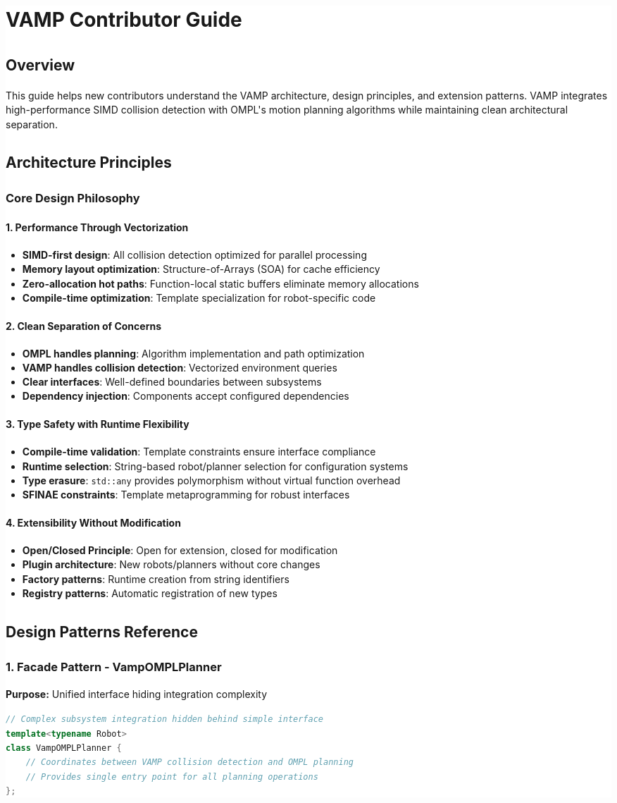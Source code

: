 # VAMP Contributor Guide

## Overview
This guide helps new contributors understand the VAMP architecture, design principles, and extension patterns. VAMP integrates high-performance SIMD collision detection with OMPL's motion planning algorithms while maintaining clean architectural separation.

## Architecture Principles

### Core Design Philosophy

#### 1. Performance Through Vectorization
- **SIMD-first design**: All collision detection optimized for parallel processing
- **Memory layout optimization**: Structure-of-Arrays (SOA) for cache efficiency  
- **Zero-allocation hot paths**: Function-local static buffers eliminate memory allocations
- **Compile-time optimization**: Template specialization for robot-specific code

#### 2. Clean Separation of Concerns
- **OMPL handles planning**: Algorithm implementation and path optimization
- **VAMP handles collision detection**: Vectorized environment queries
- **Clear interfaces**: Well-defined boundaries between subsystems
- **Dependency injection**: Components accept configured dependencies

#### 3. Type Safety with Runtime Flexibility
- **Compile-time validation**: Template constraints ensure interface compliance
- **Runtime selection**: String-based robot/planner selection for configuration systems
- **Type erasure**: `std::any` provides polymorphism without virtual function overhead
- **SFINAE constraints**: Template metaprogramming for robust interfaces

#### 4. Extensibility Without Modification
- **Open/Closed Principle**: Open for extension, closed for modification
- **Plugin architecture**: New robots/planners without core changes
- **Factory patterns**: Runtime creation from string identifiers
- **Registry patterns**: Automatic registration of new types

## Design Patterns Reference

### 1. Facade Pattern - VampOMPLPlanner
**Purpose:** Unified interface hiding integration complexity

```cpp
// Complex subsystem integration hidden behind simple interface
template<typename Robot>
class VampOMPLPlanner {
    // Coordinates between VAMP collision detection and OMPL planning
    // Provides single entry point for all planning operations
};
```
